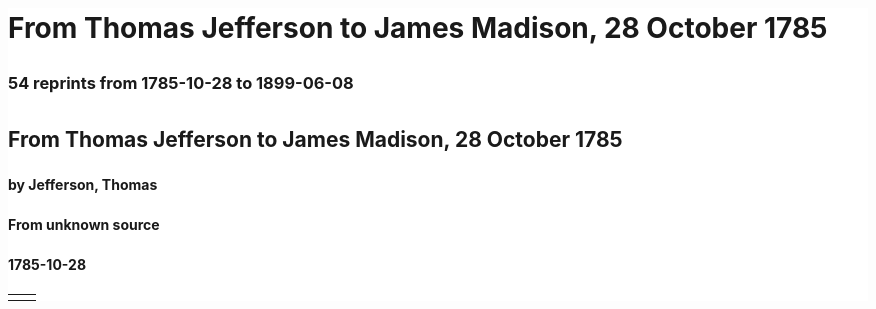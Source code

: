 
# From Thomas Jefferson to James Madison, 28 October 1785

### 54 reprints from 1785-10-28 to 1899-06-08

## From Thomas Jefferson to James Madison, 28 October 1785

#### by Jefferson, Thomas

#### From unknown source

#### 1785-10-28

<table style="width: 100%;"><tr><td style="width: 50%">
